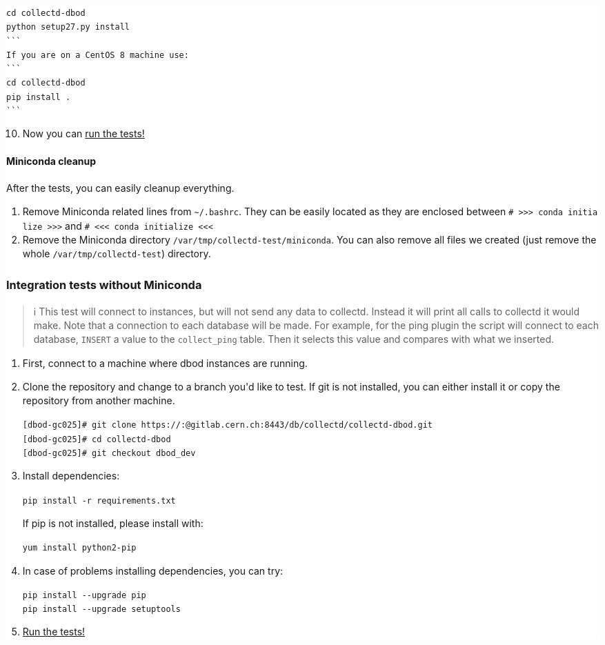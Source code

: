     cd collectd-dbod
    python setup27.py install
    ```
    If you are on a CentOS 8 machine use:
    ```
    cd collectd-dbod
    pip install .
    ```
10. Now you can [run the tests!](#running-the-tests)

#### Miniconda cleanup

After the tests, you can easily cleanup everything.

1. Remove Miniconda related lines from `~/.bashrc`. They can be easily located as they are enclosed between `# >>> conda initialize >>>` and `# <<< conda initialize <<<`
2. Remove the Miniconda directory `/var/tmp/collectd-test/miniconda`. You can also remove all files we created (just remove the whole `/var/tmp/collectd-test`) directory.


### Integration tests without Miniconda

> :information_source: This test will connect to instances, but will not send any data to collectd. Instead it will print all calls to collectd it would make.
> Note that a connection to each database will be made. For example, for the ping plugin the script will connect to each database, `INSERT` a value to the `collect_ping` table. Then it selects this value and compares with what we inserted.


1. First, connect to a machine where dbod instances are running.

2. Clone the repository and change to a branch you'd like to test. If git is not installed, you can either install it or copy the repository from another machine.
    ```
    [dbod-gc025]# git clone https://:@gitlab.cern.ch:8443/db/collectd/collectd-dbod.git
    [dbod-gc025]# cd collectd-dbod
    [dbod-gc025]# git checkout dbod_dev
    ```
3. Install dependencies:
    ```
    pip install -r requirements.txt
    ```
    If pip is not installed, please install with:
    ```
    yum install python2-pip
    ```
4. In case of problems installing dependencies, you can try:
    ```
    pip install --upgrade pip
    pip install --upgrade setuptools
    ```

5. [Run the tests!](#running-the-tests)

